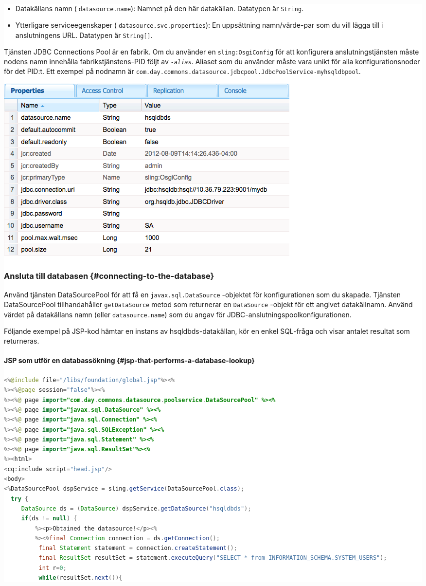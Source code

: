 * Datakällans namn ( `datasource.name`): Namnet på den här datakällan. Datatypen är `String`.

* Ytterligare serviceegenskaper ( `datasource.svc.properties`): En uppsättning namn/värde-par som du vill lägga till i anslutningens URL. Datatypen är `String[]`.

Tjänsten JDBC Connections Pool är en fabrik. Om du använder en `sling:OsgiConfig` för att konfigurera anslutningstjänsten måste nodens namn innehålla fabrikstjänstens-PID följt av *`-alias`*. Aliaset som du använder måste vara unikt för alla konfigurationsnoder för det PID:t. Ett exempel på nodnamn är `com.day.commons.datasource.jdbcpool.JdbcPoolService-myhsqldbpool`.

![chlimage_1-7](assets/chlimage_1-7a.png)

### Ansluta till databasen {#connecting-to-the-database}

Använd tjänsten DataSourcePool för att få en `javax.sql.DataSource` -objektet för konfigurationen som du skapade. Tjänsten DataSourcePool tillhandahåller `getDataSource` metod som returnerar en `DataSource` -objekt för ett angivet datakällnamn. Använd värdet på datakällans namn (eller `datasource.name`) som du angav för JDBC-anslutningspoolkonfigurationen.

Följande exempel på JSP-kod hämtar en instans av hsqldbds-datakällan, kör en enkel SQL-fråga och visar antalet resultat som returneras.

#### JSP som utför en databassökning {#jsp-that-performs-a-database-lookup}

```java
<%@include file="/libs/foundation/global.jsp"%><%
%><%@page session="false"%><%
%><%@ page import="com.day.commons.datasource.poolservice.DataSourcePool" %><%
%><%@ page import="javax.sql.DataSource" %><%
%><%@ page import="java.sql.Connection" %><%
%><%@ page import="java.sql.SQLException" %><%
%><%@ page import="java.sql.Statement" %><%
%><%@ page import="java.sql.ResultSet"%><%
%><html>
<cq:include script="head.jsp"/>
<body>
<%DataSourcePool dspService = sling.getService(DataSourcePool.class);
  try {
     DataSource ds = (DataSource) dspService.getDataSource("hsqldbds");
     if(ds != null) {
         %><p>Obtained the datasource!</p><%
         %><%final Connection connection = ds.getConnection();
          final Statement statement = connection.createStatement();
          final ResultSet resultSet = statement.executeQuery("SELECT * from INFORMATION_SCHEMA.SYSTEM_USERS");
          int r=0;
          while(resultSet.next()){
```